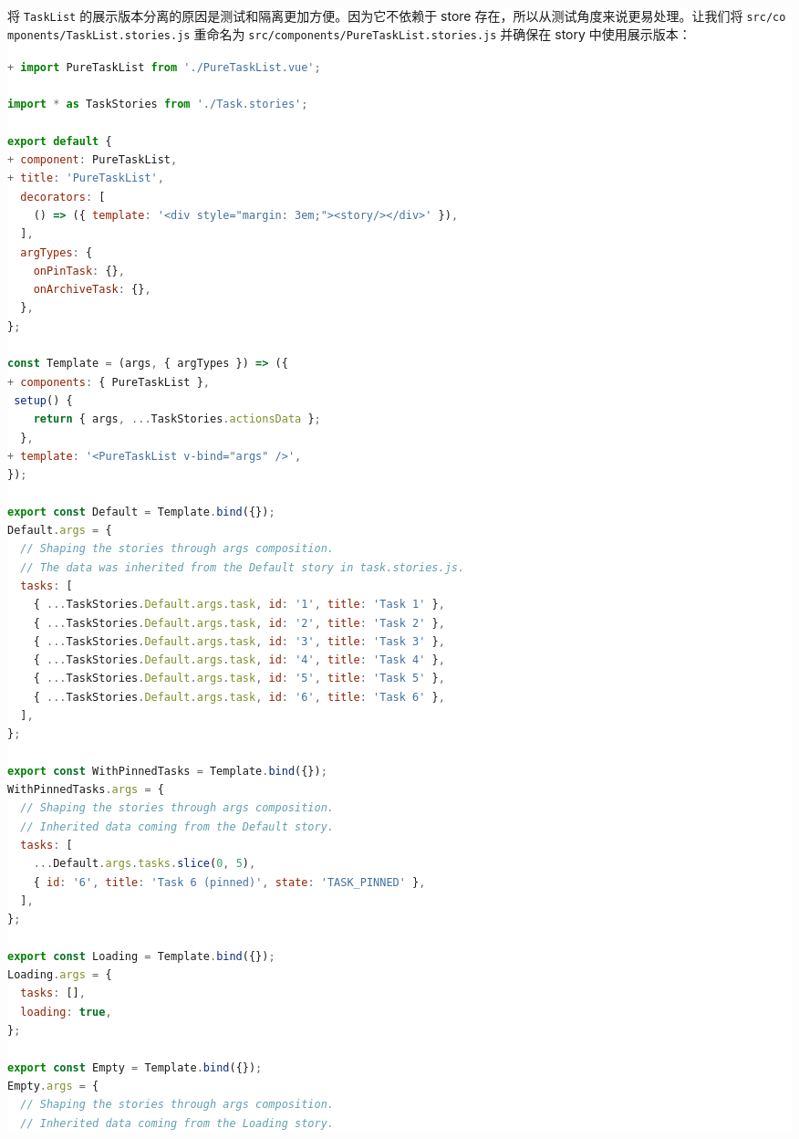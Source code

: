 ```html:title=src/components/TaskList.vue
```

将 `TaskList` 的展示版本分离的原因是测试和隔离更加方便。因为它不依赖于 store 存在，所以从测试角度来说更易处理。让我们将 `src/components/TaskList.stories.js` 重命名为 `src/components/PureTaskList.stories.js` 并确保在 story 中使用展示版本：

```diff:title=src/components/PureTaskList.stories.js
+ import PureTaskList from './PureTaskList.vue';

import * as TaskStories from './Task.stories';

export default {
+ component: PureTaskList,
+ title: 'PureTaskList',
  decorators: [
    () => ({ template: '<div style="margin: 3em;"><story/></div>' }),
  ],
  argTypes: {
    onPinTask: {},
    onArchiveTask: {},
  },
};

const Template = (args, { argTypes }) => ({
+ components: { PureTaskList },
 setup() {
    return { args, ...TaskStories.actionsData };
  },
+ template: '<PureTaskList v-bind="args" />',
});

export const Default = Template.bind({});
Default.args = {
  // Shaping the stories through args composition.
  // The data was inherited from the Default story in task.stories.js.
  tasks: [
    { ...TaskStories.Default.args.task, id: '1', title: 'Task 1' },
    { ...TaskStories.Default.args.task, id: '2', title: 'Task 2' },
    { ...TaskStories.Default.args.task, id: '3', title: 'Task 3' },
    { ...TaskStories.Default.args.task, id: '4', title: 'Task 4' },
    { ...TaskStories.Default.args.task, id: '5', title: 'Task 5' },
    { ...TaskStories.Default.args.task, id: '6', title: 'Task 6' },
  ],
};

export const WithPinnedTasks = Template.bind({});
WithPinnedTasks.args = {
  // Shaping the stories through args composition.
  // Inherited data coming from the Default story.
  tasks: [
    ...Default.args.tasks.slice(0, 5),
    { id: '6', title: 'Task 6 (pinned)', state: 'TASK_PINNED' },
  ],
};

export const Loading = Template.bind({});
Loading.args = {
  tasks: [],
  loading: true,
};

export const Empty = Template.bind({});
Empty.args = {
  // Shaping the stories through args composition.
  // Inherited data coming from the Loading story.
```